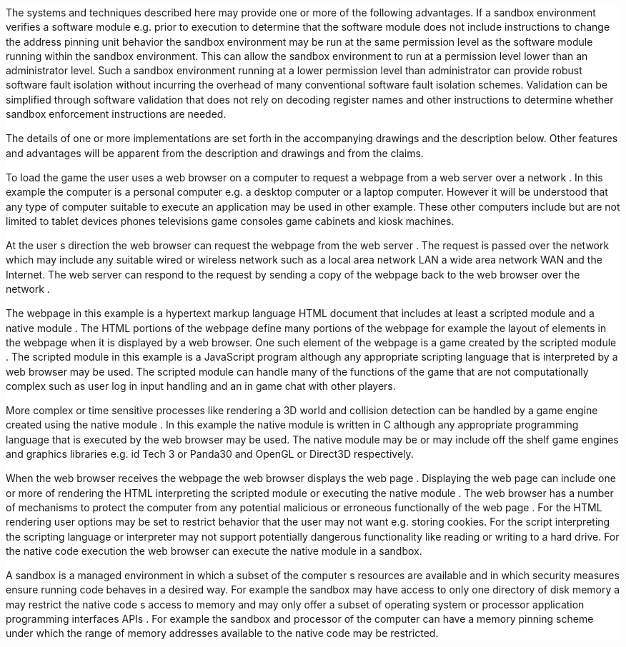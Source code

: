 The systems and techniques described here may provide one or more of the following advantages. If a sandbox environment verifies a software module e.g. prior to execution to determine that the software module does not include instructions to change the address pinning unit behavior the sandbox environment may be run at the same permission level as the software module running within the sandbox environment. This can allow the sandbox environment to run at a permission level lower than an administrator level. Such a sandbox environment running at a lower permission level than administrator can provide robust software fault isolation without incurring the overhead of many conventional software fault isolation schemes. Validation can be simplified through software validation that does not rely on decoding register names and other instructions to determine whether sandbox enforcement instructions are needed.

The details of one or more implementations are set forth in the accompanying drawings and the description below. Other features and advantages will be apparent from the description and drawings and from the claims.

To load the game the user uses a web browser on a computer to request a webpage from a web server over a network . In this example the computer is a personal computer e.g. a desktop computer or a laptop computer. However it will be understood that any type of computer suitable to execute an application may be used in other example. These other computers include but are not limited to tablet devices phones televisions game consoles game cabinets and kiosk machines.

At the user s direction the web browser can request the webpage from the web server . The request is passed over the network which may include any suitable wired or wireless network such as a local area network LAN a wide area network WAN and the Internet. The web server can respond to the request by sending a copy of the webpage back to the web browser over the network .

The webpage in this example is a hypertext markup language HTML document that includes at least a scripted module and a native module . The HTML portions of the webpage define many portions of the webpage for example the layout of elements in the webpage when it is displayed by a web browser. One such element of the webpage is a game created by the scripted module . The scripted module in this example is a JavaScript program although any appropriate scripting language that is interpreted by a web browser may be used. The scripted module can handle many of the functions of the game that are not computationally complex such as user log in input handling and an in game chat with other players.

More complex or time sensitive processes like rendering a 3D world and collision detection can be handled by a game engine created using the native module . In this example the native module is written in C although any appropriate programming language that is executed by the web browser may be used. The native module may be or may include off the shelf game engines and graphics libraries e.g. id Tech 3 or Panda30 and OpenGL or Direct3D respectively.

When the web browser receives the webpage the web browser displays the web page . Displaying the web page can include one or more of rendering the HTML interpreting the scripted module or executing the native module . The web browser has a number of mechanisms to protect the computer from any potential malicious or erroneous functionally of the web page . For the HTML rendering user options may be set to restrict behavior that the user may not want e.g. storing cookies. For the script interpreting the scripting language or interpreter may not support potentially dangerous functionality like reading or writing to a hard drive. For the native code execution the web browser can execute the native module in a sandbox.

A sandbox is a managed environment in which a subset of the computer s resources are available and in which security measures ensure running code behaves in a desired way. For example the sandbox may have access to only one directory of disk memory a may restrict the native code s access to memory and may only offer a subset of operating system or processor application programming interfaces APIs . For example the sandbox and processor of the computer can have a memory pinning scheme under which the range of memory addresses available to the native code may be restricted.
